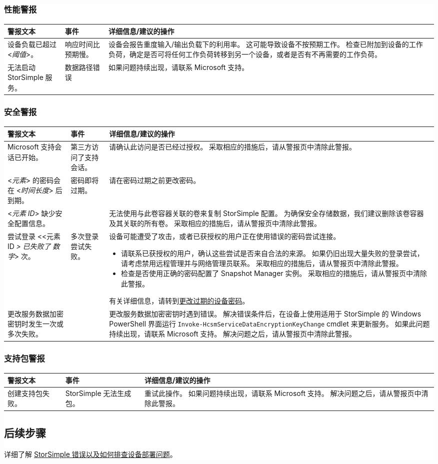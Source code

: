 ### <a name="performance-alerts"></a>性能警报

| 警报文本 | 事件 | 详细信息/建议的操作 | |
|:--- |:--- |:--- | --- |
| 设备负载已超过 <*阈值*>。 |响应时间比预期慢。 |设备会报告重度输入/输出负载下的利用率。 这可能导致设备不按预期工作。 检查已附加到设备的工作负荷，确定是否可将任何工作负荷转移到另一个设备，或者是否有不再需要的工作负荷。|
| 无法启动 StorSimple 服务。 |数据路径错误 |如果问题持续出现，请联系 Microsoft 支持。 |

### <a name="security-alerts"></a>安全警报

| 警报文本 | 事件 | 详细信息/建议的操作 |
|:--- |:--- |:--- |
| Microsoft 支持会话已开始。 |第三方访问了支持会话。 |请确认此访问是否已经过授权。 采取相应的措施后，请从警报页中清除此警报。 |
| <*元素*> 的密码会在 <*时间长度*> 后到期。 |密码即将过期。 |请在密码过期之前更改密码。 |
| <*元素 ID*> 缺少安全配置信息。 | |无法使用与此卷容器关联的卷来复制 StorSimple 配置。 为确保安全存储数据，我们建议删除该卷容器及其关联的所有卷。 采取相应的措施后，请从警报页中清除此警报。 |
| 尝试登录 <<元素 ID *> 已失败了* *数字*> 次。 |多次登录尝试失败。 |设备可能遭受了攻击，或者已获授权的用户正在使用错误的密码尝试连接。<ul><li>请联系已获授权的用户，确认这些尝试是否来自合法的来源。 如果仍旧出现大量失败的登录尝试，请考虑禁用远程管理并与网络管理员联系。 采取相应的措施后，请从警报页中清除此警报。</li><li>检查是否使用正确的密码配置了 Snapshot Manager 实例。 采取相应的措施后，请从警报页中清除此警报。</li></ul>有关详细信息，请转到[更改过期的设备密码](storsimple-snapshot-manager-manage-devices.md#change-an-expired-device-password)。 |
| 更改服务数据加密密钥时发生一次或多次失败。 | |更改服务数据加密密钥时遇到错误。 解决错误条件后，在设备上使用适用于 StorSimple 的 Windows PowerShell 界面运行 `Invoke-HcsmServiceDataEncryptionKeyChange` cmdlet 来更新服务。 如果此问题持续出现，请联系 Microsoft 支持。 解决问题之后，请从警报页中清除此警报。 |

### <a name="support-package-alerts"></a>支持包警报

| 警报文本 | 事件 | 详细信息/建议的操作 |
|:--- |:--- |:--- |
| 创建支持包失败。 |StorSimple 无法生成包。 |重试此操作。 如果问题持续出现，请联系 Microsoft 支持。 解决问题之后，请从警报页中清除此警报。 |

## <a name="next-steps"></a>后续步骤

详细了解 [StorSimple 错误以及如何排查设备部署问题](storsimple-8000-troubleshoot-deployment.md)。

